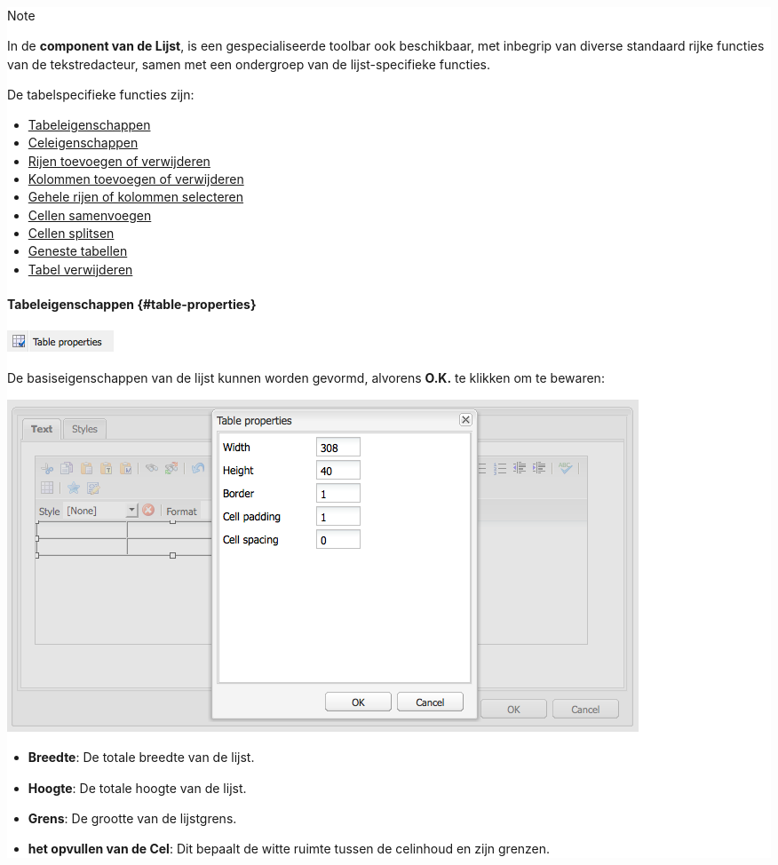 >[!NOTE]
>
>In de **component van de Lijst**, is een gespecialiseerde toolbar ook beschikbaar, met inbegrip van diverse standaard rijke functies van de tekstredacteur, samen met een ondergroep van de lijst-specifieke functies.

De tabelspecifieke functies zijn:

* [Tabeleigenschappen](#table-properties)
* [Celeigenschappen](#cell-properties)
* [Rijen toevoegen of verwijderen](#add-or-delete-rows)
* [Kolommen toevoegen of verwijderen](#add-or-delete-columns)
* [Gehele rijen of kolommen selecteren](#selecting-entire-rows-or-columns)
* [Cellen samenvoegen](#merge-cells)
* [Cellen splitsen](#split-cells)
* [Geneste tabellen](#creating-nested-tables)
* [Tabel verwijderen](#remove-table)

#### Tabeleigenschappen {#table-properties}

![ cq55_rte_tableproperties_icon ](assets/cq55_rte_tableproperties_icon.png)

De basiseigenschappen van de lijst kunnen worden gevormd, alvorens **O.K.** te klikken om te bewaren:

![ cq55_rte_tableproperties_dialog ](assets/cq55_rte_tableproperties_dialog.png)

* **Breedte**: De totale breedte van de lijst.

* **Hoogte**: De totale hoogte van de lijst.

* **Grens**: De grootte van de lijstgrens.

* **het opvullen van de Cel**: Dit bepaalt de witte ruimte tussen de celinhoud en zijn grenzen.
